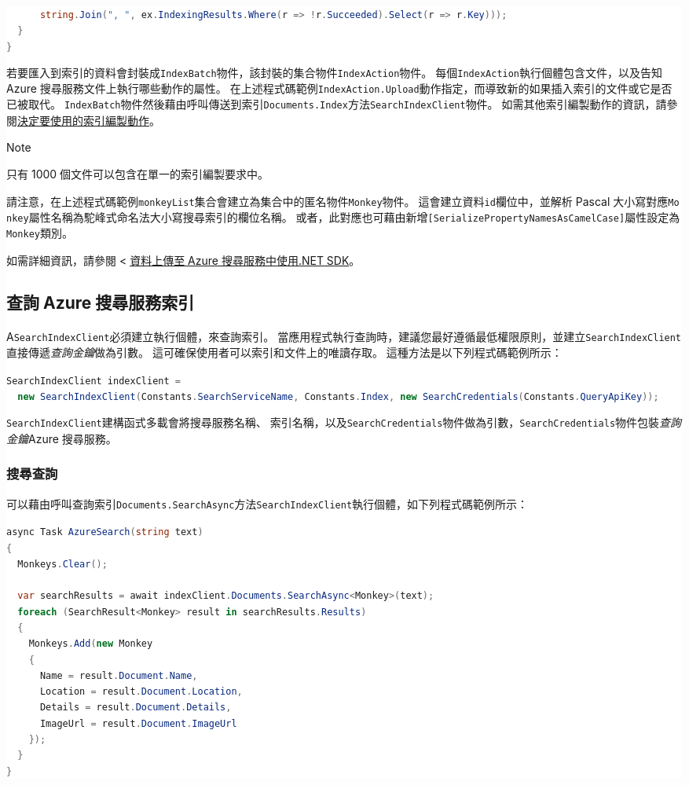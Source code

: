 ```csharp
      string.Join(", ", ex.IndexingResults.Where(r => !r.Succeeded).Select(r => r.Key)));
  }
}
```

若要匯入到索引的資料會封裝成`IndexBatch`物件，該封裝的集合物件`IndexAction`物件。 每個`IndexAction`執行個體包含文件，以及告知 Azure 搜尋服務文件上執行哪些動作的屬性。 在上述程式碼範例`IndexAction.Upload`動作指定，而導致新的如果插入索引的文件或它是否已被取代。 `IndexBatch`物件然後藉由呼叫傳送到索引`Documents.Index`方法`SearchIndexClient`物件。 如需其他索引編製動作的資訊，請參閱[決定要使用的索引編製動作](/azure/search/search-import-data-dotnet#ii-decide-which-indexing-action-to-use)。

> [!NOTE]
> 只有 1000 個文件可以包含在單一的索引編製要求中。

請注意，在上述程式碼範例`monkeyList`集合會建立為集合中的匿名物件`Monkey`物件。 這會建立資料`id`欄位中，並解析 Pascal 大小寫對應`Monkey`屬性名稱為駝峰式命名法大小寫搜尋索引的欄位名稱。 或者，此對應也可藉由新增`[SerializePropertyNamesAsCamelCase]`屬性設定為`Monkey`類別。

如需詳細資訊，請參閱 <<c0> [ 資料上傳至 Azure 搜尋服務中使用.NET SDK](/azure/search/search-import-data-dotnet/)。

## <a name="querying-the-azure-search-index"></a>查詢 Azure 搜尋服務索引

A`SearchIndexClient`必須建立執行個體，來查詢索引。 當應用程式執行查詢時，建議您最好遵循最低權限原則，並建立`SearchIndexClient`直接傳遞*查詢金鑰*做為引數。 這可確保使用者可以索引和文件上的唯讀存取。 這種方法是以下列程式碼範例所示：

```csharp
SearchIndexClient indexClient =
  new SearchIndexClient(Constants.SearchServiceName, Constants.Index, new SearchCredentials(Constants.QueryApiKey));
```

`SearchIndexClient`建構函式多載會將搜尋服務名稱、 索引名稱，以及`SearchCredentials`物件做為引數，`SearchCredentials`物件包裝*查詢金鑰*Azure 搜尋服務。

### <a name="search-queries"></a>搜尋查詢

可以藉由呼叫查詢索引`Documents.SearchAsync`方法`SearchIndexClient`執行個體，如下列程式碼範例所示：

```csharp
async Task AzureSearch(string text)
{
  Monkeys.Clear();

  var searchResults = await indexClient.Documents.SearchAsync<Monkey>(text);
  foreach (SearchResult<Monkey> result in searchResults.Results)
  {
    Monkeys.Add(new Monkey
    {
      Name = result.Document.Name,
      Location = result.Document.Location,
      Details = result.Document.Details,
      ImageUrl = result.Document.ImageUrl
    });
  }
}
```

